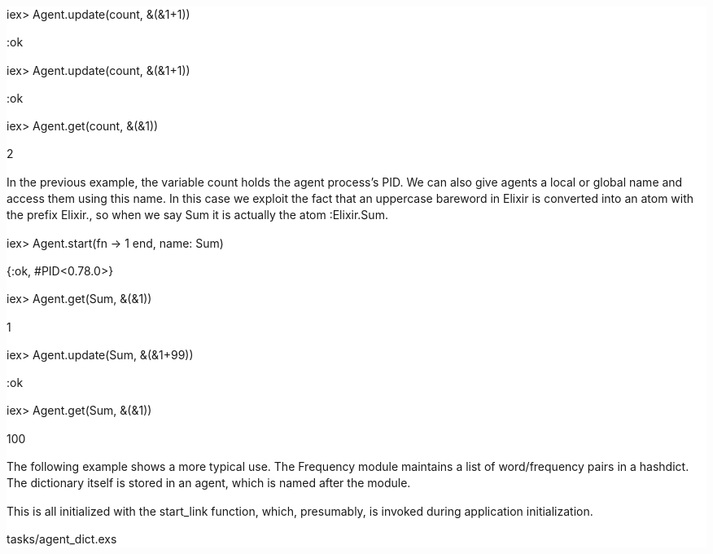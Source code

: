 
iex> Agent.update(count, &(&1+1))



:ok



iex> Agent.update(count, &(&1+1))



:ok



iex> Agent.get(count, &(&1))



2





In the previous example, the variable count holds the agent process’s PID. We can also give agents a local or global name and access them using this name. In this case we exploit the fact that an uppercase bareword in Elixir is converted into an atom with the prefix Elixir., so when we say Sum it is actually the atom :Elixir.Sum.

iex> Agent.start(fn -> 1 end, name: Sum)



{:ok, #PID<0.78.0>}



iex> Agent.get(Sum, &(&1))



1



iex> Agent.update(Sum, &(&1+99))



:ok



iex> Agent.get(Sum, &(&1))



100





The following example shows a more typical use. The Frequency module maintains a list of word/frequency pairs in a hashdict. The dictionary itself is stored in an agent, which is named after the module.

This is all initialized with the start_link function, which, presumably, is invoked during application initialization.

tasks/agent_dict.exs
